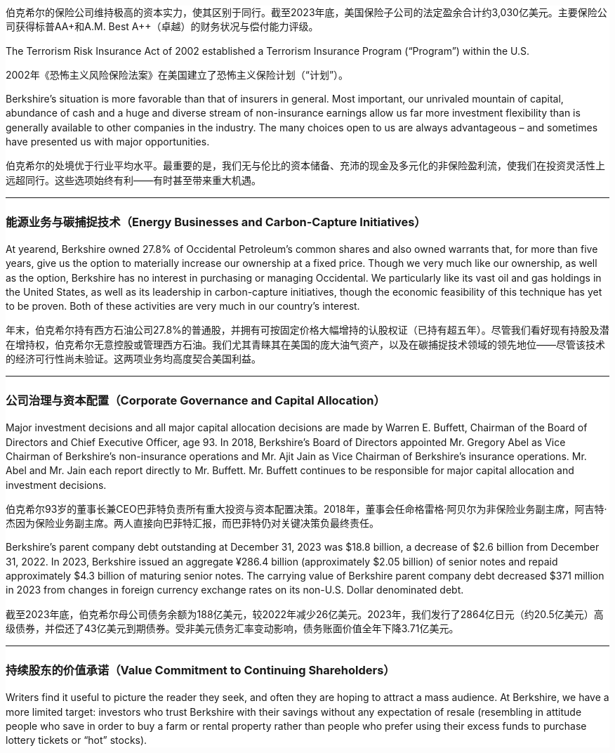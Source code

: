 伯克希尔的保险公司维持极高的资本实力，使其区别于同行。截至2023年底，美国保险子公司的法定盈余合计约3,030亿美元。主要保险公司获得标普AA+和A.M. Best A++（卓越）的财务状况与偿付能力评级。  

The Terrorism Risk Insurance Act of 2002 established a Terrorism Insurance Program (“Program”) within the U.S.  

2002年《恐怖主义风险保险法案》在美国建立了恐怖主义保险计划（“计划”）。  

Berkshire’s situation is more favorable than that of insurers in general. Most important, our unrivaled mountain of capital, abundance of cash and a huge and diverse stream of non-insurance earnings allow us far more investment flexibility than is generally available to other companies in the industry. The many choices open to us are always advantageous – and sometimes have presented us with major opportunities.  

伯克希尔的处境优于行业平均水平。最重要的是，我们无与伦比的资本储备、充沛的现金及多元化的非保险盈利流，使我们在投资灵活性上远超同行。这些选项始终有利——有时甚至带来重大机遇。  

---  

### 能源业务与碳捕捉技术（Energy Businesses and Carbon-Capture Initiatives）  
At yearend, Berkshire owned 27.8% of Occidental Petroleum’s common shares and also owned warrants that, for more than five years, give us the option to materially increase our ownership at a fixed price. Though we very much like our ownership, as well as the option, Berkshire has no interest in purchasing or managing Occidental. We particularly like its vast oil and gas holdings in the United States, as well as its leadership in carbon-capture initiatives, though the economic feasibility of this technique has yet to be proven. Both of these activities are very much in our country’s interest.  

年末，伯克希尔持有西方石油公司27.8%的普通股，并拥有可按固定价格大幅增持的认股权证（已持有超五年）。尽管我们看好现有持股及潜在增持权，伯克希尔无意控股或管理西方石油。我们尤其青睐其在美国的庞大油气资产，以及在碳捕捉技术领域的领先地位——尽管该技术的经济可行性尚未验证。这两项业务均高度契合美国利益。  

---  

### 公司治理与资本配置（Corporate Governance and Capital Allocation）  
Major investment decisions and all major capital allocation decisions are made by Warren E. Buffett, Chairman of the Board of Directors and Chief Executive Officer, age 93. In 2018, Berkshire’s Board of Directors appointed Mr. Gregory Abel as Vice Chairman of Berkshire’s non-insurance operations and Mr. Ajit Jain as Vice Chairman of Berkshire’s insurance operations. Mr. Abel and Mr. Jain each report directly to Mr. Buffett. Mr. Buffett continues to be responsible for major capital allocation and investment decisions.  

伯克希尔93岁的董事长兼CEO巴菲特负责所有重大投资与资本配置决策。2018年，董事会任命格雷格·阿贝尔为非保险业务副主席，阿吉特·杰因为保险业务副主席。两人直接向巴菲特汇报，而巴菲特仍对关键决策负最终责任。  

Berkshire’s parent company debt outstanding at December 31, 2023 was $18.8 billion, a decrease of $2.6 billion from December 31, 2022. In 2023, Berkshire issued an aggregate ¥286.4 billion (approximately $2.05 billion) of senior notes and repaid approximately $4.3 billion of maturing senior notes. The carrying value of Berkshire parent company debt decreased $371 million in 2023 from changes in foreign currency exchange rates on its non-U.S. Dollar denominated debt.  

截至2023年底，伯克希尔母公司债务余额为188亿美元，较2022年减少26亿美元。2023年，我们发行了2864亿日元（约20.5亿美元）高级债券，并偿还了43亿美元到期债券。受非美元债务汇率变动影响，债务账面价值全年下降3.71亿美元。  

---  

### 持续股东的价值承诺（Value Commitment to Continuing Shareholders）  
Writers find it useful to picture the reader they seek, and often they are hoping to attract a mass audience. At Berkshire, we have a more limited target: investors who trust Berkshire with their savings without any expectation of resale (resembling in attitude people who save in order to buy a farm or rental property rather than people who prefer using their excess funds to purchase lottery tickets or “hot” stocks).  
